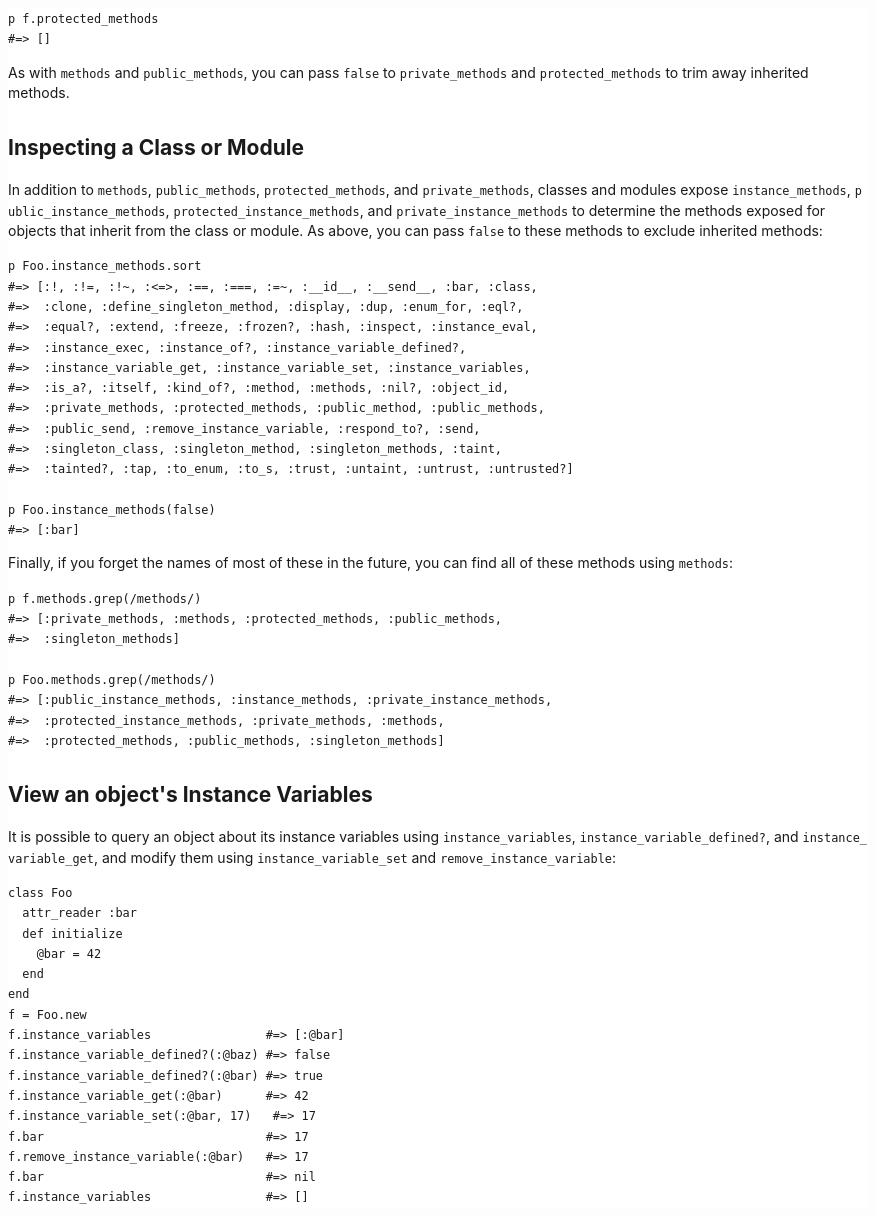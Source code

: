    p f.protected_methods
    #=> []

As with `methods` and `public_methods`, you can pass `false` to `private_methods` and `protected_methods` to trim away inherited methods.


## Inspecting a Class or Module

In addition to `methods`, `public_methods`, `protected_methods`, and `private_methods`, classes and modules expose `instance_methods`, `public_instance_methods`, `protected_instance_methods`, and `private_instance_methods` to determine the methods exposed for objects that inherit from the class or module. As above, you can pass `false` to these methods to exclude inherited methods:

    p Foo.instance_methods.sort
    #=> [:!, :!=, :!~, :<=>, :==, :===, :=~, :__id__, :__send__, :bar, :class,
    #=>  :clone, :define_singleton_method, :display, :dup, :enum_for, :eql?,
    #=>  :equal?, :extend, :freeze, :frozen?, :hash, :inspect, :instance_eval,
    #=>  :instance_exec, :instance_of?, :instance_variable_defined?,
    #=>  :instance_variable_get, :instance_variable_set, :instance_variables,
    #=>  :is_a?, :itself, :kind_of?, :method, :methods, :nil?, :object_id,
    #=>  :private_methods, :protected_methods, :public_method, :public_methods,
    #=>  :public_send, :remove_instance_variable, :respond_to?, :send,
    #=>  :singleton_class, :singleton_method, :singleton_methods, :taint,
    #=>  :tainted?, :tap, :to_enum, :to_s, :trust, :untaint, :untrust, :untrusted?]
    
    p Foo.instance_methods(false)
    #=> [:bar]

Finally, if you forget the names of most of these in the future, you can find all of these methods using `methods`:

    p f.methods.grep(/methods/)
    #=> [:private_methods, :methods, :protected_methods, :public_methods,
    #=>  :singleton_methods]
    
    p Foo.methods.grep(/methods/)
    #=> [:public_instance_methods, :instance_methods, :private_instance_methods,
    #=>  :protected_instance_methods, :private_methods, :methods,
    #=>  :protected_methods, :public_methods, :singleton_methods]

## View an object's Instance Variables
It is possible to query an object about its instance variables using `instance_variables`, `instance_variable_defined?`, and `instance_variable_get`, and modify them using `instance_variable_set` and `remove_instance_variable`:

    class Foo
      attr_reader :bar
      def initialize
        @bar = 42
      end
    end
    f = Foo.new
    f.instance_variables                #=> [:@bar]
    f.instance_variable_defined?(:@baz) #=> false
    f.instance_variable_defined?(:@bar) #=> true
    f.instance_variable_get(:@bar)      #=> 42
    f.instance_variable_set(:@bar, 17)   #=> 17
    f.bar                               #=> 17
    f.remove_instance_variable(:@bar)   #=> 17
    f.bar                               #=> nil
    f.instance_variables                #=> []
